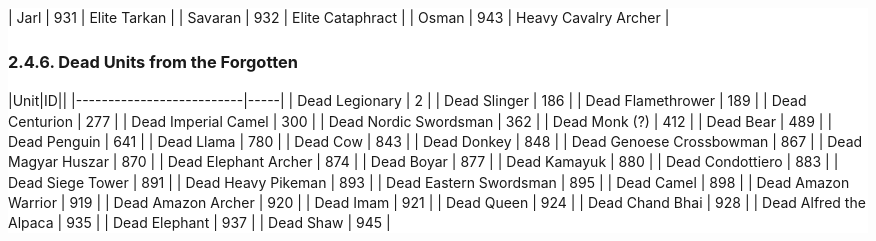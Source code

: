 | Jarl                  | 931 | Elite Tarkan             |
| Savaran               | 932 | Elite Cataphract         |
| Osman                 | 943 | Heavy Cavalry Archer     |


### 2.4.6. Dead Units from the Forgotten

|Unit|ID||
|--------------------------|-----|
| Dead Legionary           | 2   |
| Dead Slinger             | 186 |
| Dead Flamethrower        | 189 |
| Dead Centurion           | 277 |
| Dead Imperial Camel      | 300 |
| Dead Nordic Swordsman    | 362 |
| Dead Monk (?)            | 412 |
| Dead Bear                | 489 |
| Dead Penguin             | 641 |
| Dead Llama               | 780 |
| Dead Cow                 | 843 |
| Dead Donkey              | 848 |
| Dead Genoese Crossbowman | 867 |
| Dead Magyar Huszar       | 870 |
| Dead Elephant Archer     | 874 |
| Dead Boyar               | 877 |
| Dead Kamayuk             | 880 |
| Dead Condottiero         | 883 |
| Dead Siege Tower         | 891 |
| Dead Heavy Pikeman       | 893 |
| Dead Eastern Swordsman   | 895 |
| Dead Camel               | 898 |
| Dead Amazon Warrior      | 919 |
| Dead Amazon Archer       | 920 |
| Dead Imam                | 921 |
| Dead Queen               | 924 |
| Dead Chand Bhai          | 928 |
| Dead Alfred the Alpaca   | 935 |
| Dead Elephant            | 937 |
| Dead Shaw                | 945 |
